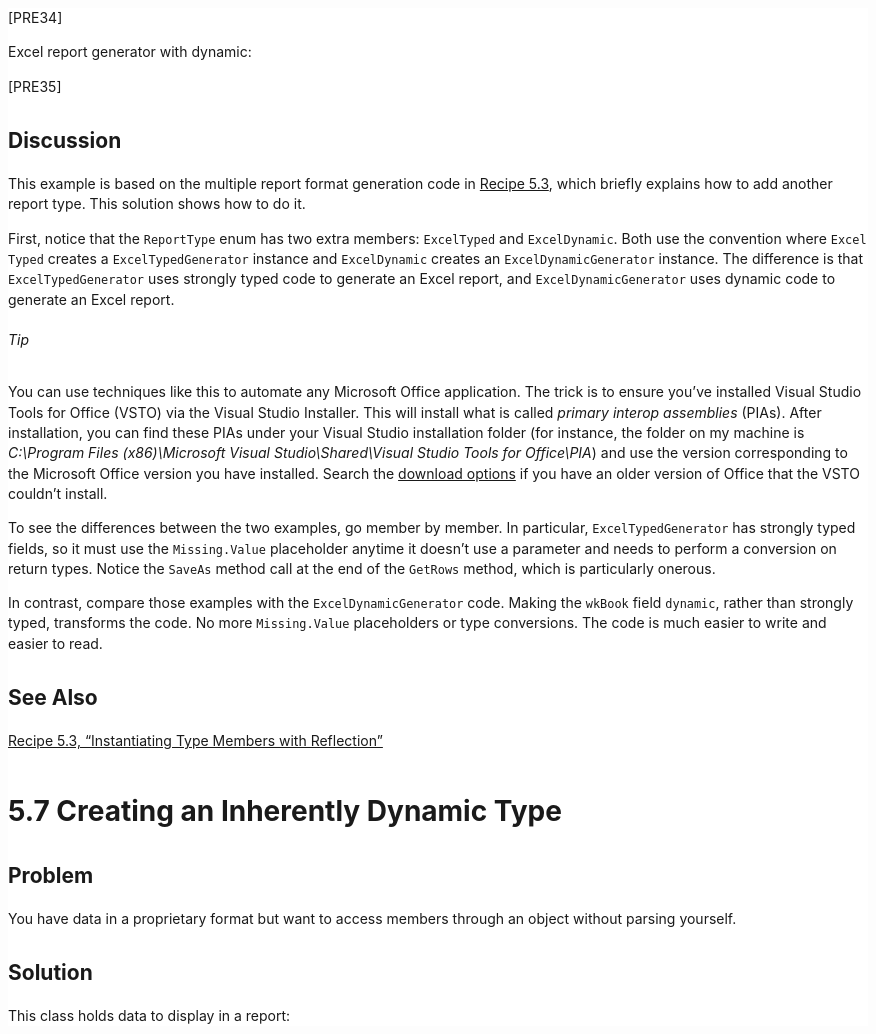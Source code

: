 [PRE34]

Excel report generator with dynamic:

[PRE35]

## Discussion

This example is based on the multiple report format generation code in [Recipe 5.3](#instantiating_type_members_with_reflection), which briefly explains how to add another report type. This solution shows how to do it.

First, notice that the `ReportType` enum has two extra members: `ExcelTyped` and `ExcelDynamic`. Both use the convention where `ExcelTyped` creates a `ExcelTyped​Gen⁠erator` instance and `ExcelDynamic` creates an `ExcelDynamicGenerator` instance. The difference is that `ExcelTypedGenerator` uses strongly typed code to generate an Excel report, and `ExcelDynamicGenerator` uses dynamic code to generate an Excel report.

###### Tip

You can use techniques like this to automate any Microsoft Office application. The trick is to ensure you’ve installed Visual Studio Tools for Office (VSTO) via the Visual Studio Installer. This will install what is called *primary interop assemblies* (PIAs). After installation, you can find these PIAs under your Visual Studio installation folder (for instance, the folder on my machine is *C:\Program Files (x86)\Microsoft Visual Studio\Shared\Visual Studio Tools for Office\PIA*) and use the version corresponding to the Microsoft Office version you have installed. Search the [download options](https://oreil.ly/vbMvL) if you have an older version of Office that the VSTO couldn’t install.

To see the differences between the two examples, go member by member. In particular, `ExcelTypedGenerator` has strongly typed fields, so it must use the `Missing.Value` placeholder anytime it doesn’t use a parameter and needs to perform a conversion on return types. Notice the `SaveAs` method call at the end of the `GetRows` method, which is particularly onerous.

In contrast, compare those examples with the `ExcelDynamicGenerator` code. Making the `wkBook` field `dynamic`, rather than strongly typed, transforms the code. No more `Missing.Value` placeholders or type conversions. The code is much easier to write and easier to read.

## See Also

[Recipe 5.3, “Instantiating Type Members with Reflection”](#instantiating_type_members_with_reflection)

# 5.7 Creating an Inherently Dynamic Type

## Problem

You have data in a proprietary format but want to access members through an object without parsing yourself.

## Solution

This class holds data to display in a report:

